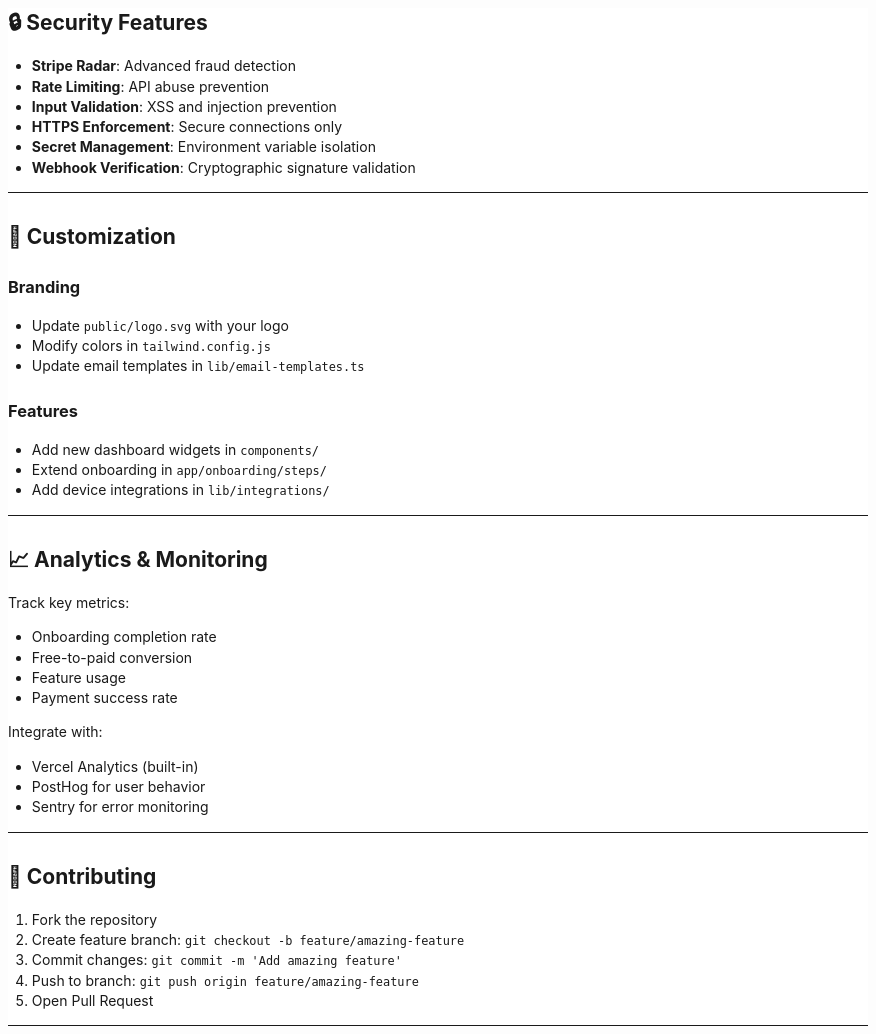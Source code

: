 
## 🔒 Security Features

- **Stripe Radar**: Advanced fraud detection
- **Rate Limiting**: API abuse prevention
- **Input Validation**: XSS and injection prevention
- **HTTPS Enforcement**: Secure connections only
- **Secret Management**: Environment variable isolation
- **Webhook Verification**: Cryptographic signature validation

---

## 🎨 Customization

### Branding
- Update `public/logo.svg` with your logo
- Modify colors in `tailwind.config.js`
- Update email templates in `lib/email-templates.ts`

### Features
- Add new dashboard widgets in `components/`
- Extend onboarding in `app/onboarding/steps/`
- Add device integrations in `lib/integrations/`

---

## 📈 Analytics & Monitoring

Track key metrics:
- Onboarding completion rate
- Free-to-paid conversion
- Feature usage
- Payment success rate

Integrate with:
- Vercel Analytics (built-in)
- PostHog for user behavior
- Sentry for error monitoring

---

## 🤝 Contributing

1. Fork the repository
2. Create feature branch: `git checkout -b feature/amazing-feature`
3. Commit changes: `git commit -m 'Add amazing feature'`
4. Push to branch: `git push origin feature/amazing-feature`
5. Open Pull Request

---
